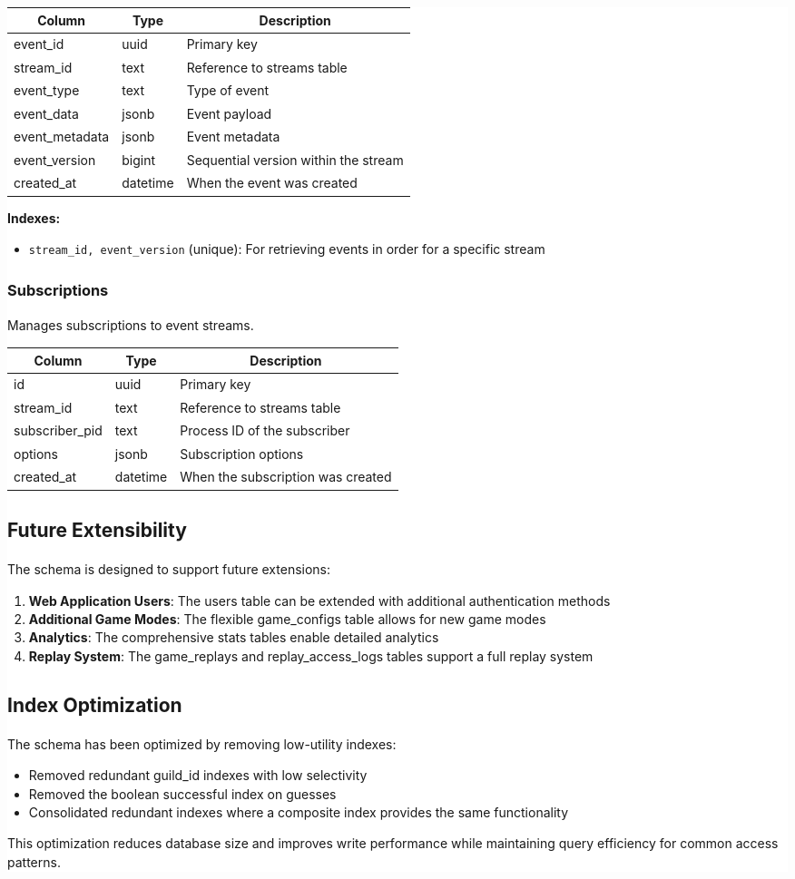 | Column | Type | Description |
|--------|------|-------------|
| event_id | uuid | Primary key |
| stream_id | text | Reference to streams table |
| event_type | text | Type of event |
| event_data | jsonb | Event payload |
| event_metadata | jsonb | Event metadata |
| event_version | bigint | Sequential version within the stream |
| created_at | datetime | When the event was created |

**Indexes:**
- `stream_id, event_version` (unique): For retrieving events in order for a specific stream

### Subscriptions

Manages subscriptions to event streams.

| Column | Type | Description |
|--------|------|-------------|
| id | uuid | Primary key |
| stream_id | text | Reference to streams table |
| subscriber_pid | text | Process ID of the subscriber |
| options | jsonb | Subscription options |
| created_at | datetime | When the subscription was created |

## Future Extensibility

The schema is designed to support future extensions:

1. **Web Application Users**: The users table can be extended with additional authentication methods
2. **Additional Game Modes**: The flexible game_configs table allows for new game modes
3. **Analytics**: The comprehensive stats tables enable detailed analytics
4. **Replay System**: The game_replays and replay_access_logs tables support a full replay system

## Index Optimization

The schema has been optimized by removing low-utility indexes:
- Removed redundant guild_id indexes with low selectivity
- Removed the boolean successful index on guesses
- Consolidated redundant indexes where a composite index provides the same functionality

This optimization reduces database size and improves write performance while maintaining query efficiency for common access patterns. 